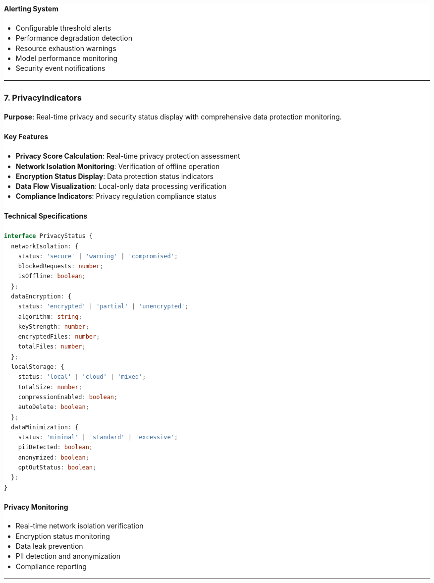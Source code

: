 #### Alerting System
- Configurable threshold alerts
- Performance degradation detection
- Resource exhaustion warnings
- Model performance monitoring
- Security event notifications

---

### 7. PrivacyIndicators

**Purpose**: Real-time privacy and security status display with comprehensive data protection monitoring.

#### Key Features
- **Privacy Score Calculation**: Real-time privacy protection assessment
- **Network Isolation Monitoring**: Verification of offline operation
- **Encryption Status Display**: Data protection status indicators
- **Data Flow Visualization**: Local-only data processing verification
- **Compliance Indicators**: Privacy regulation compliance status

#### Technical Specifications
```typescript
interface PrivacyStatus {
  networkIsolation: {
    status: 'secure' | 'warning' | 'compromised';
    blockedRequests: number;
    isOffline: boolean;
  };
  dataEncryption: {
    status: 'encrypted' | 'partial' | 'unencrypted';
    algorithm: string;
    keyStrength: number;
    encryptedFiles: number;
    totalFiles: number;
  };
  localStorage: {
    status: 'local' | 'cloud' | 'mixed';
    totalSize: number;
    compressionEnabled: boolean;
    autoDelete: boolean;
  };
  dataMinimization: {
    status: 'minimal' | 'standard' | 'excessive';
    piiDetected: boolean;
    anonymized: boolean;
    optOutStatus: boolean;
  };
}
```

#### Privacy Monitoring
- Real-time network isolation verification
- Encryption status monitoring
- Data leak prevention
- PII detection and anonymization
- Compliance reporting

---